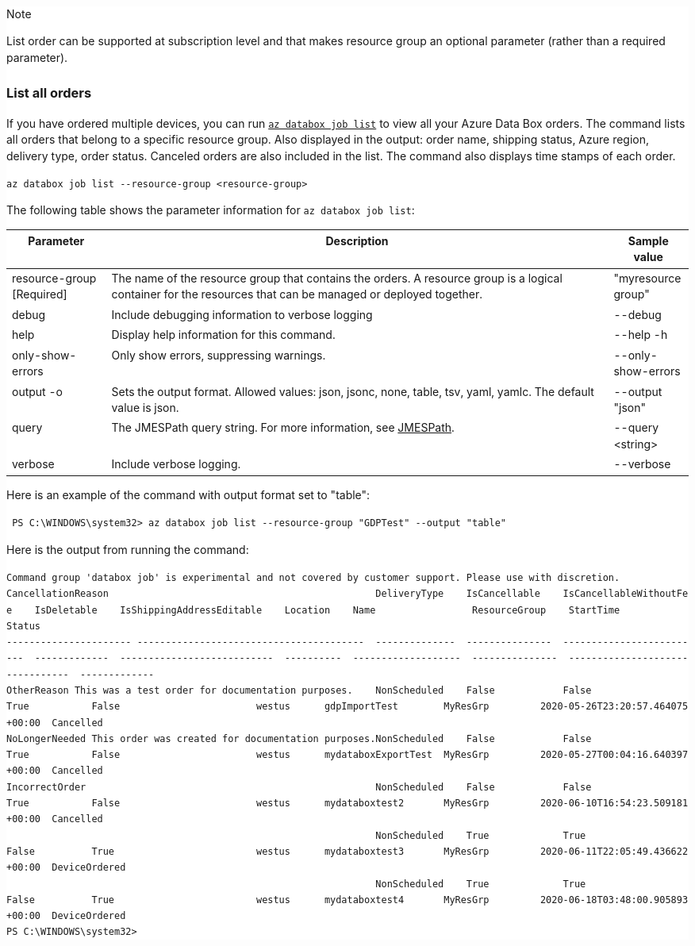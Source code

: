 > [!NOTE]
> List order can be supported at subscription level and that makes resource group an optional parameter (rather than a required parameter).

### List all orders

If you have ordered multiple devices, you can run [`az databox job list`](/cli/azure/databox/job#az_databox_job_list) to view all your Azure Data Box orders. The command lists all orders that belong to a specific resource group. Also displayed in the output: order name, shipping status, Azure region, delivery type, order status. Canceled orders are also included in the list.
The command also displays time stamps of each order.

```azurecli
az databox job list --resource-group <resource-group>
```

The following table shows the parameter information for `az databox job list`:

   | Parameter | Description |  Sample value |
   |---|---|---|
   |resource-group [Required]| The name of the resource group that contains the orders. A resource group is a logical container for the resources that can be managed or deployed together. | "myresourcegroup"|
   |debug| Include debugging information to verbose logging | --debug |
   |help| Display help information for this command. | --help -h |
   |only-show-errors| Only show errors, suppressing warnings. | --only-show-errors |
   |output -o| Sets the output format.  Allowed values: json, jsonc, none, table, tsv, yaml, yamlc. The default value is json. | --output "json" |
   |query| The JMESPath query string. For more information, see [JMESPath](http://jmespath.org/). | --query &lt;string&gt;|
   |verbose| Include verbose logging. | --verbose |

   Here is an example of the command with output format set to "table":

   ```azurecli
    PS C:\WINDOWS\system32> az databox job list --resource-group "GDPTest" --output "table"
   ```

   Here is the output from running the command:

   ```output
   Command group 'databox job' is experimental and not covered by customer support. Please use with discretion.
   CancellationReason                                               DeliveryType    IsCancellable    IsCancellableWithoutFee    IsDeletable    IsShippingAddressEditable    Location    Name                 ResourceGroup    StartTime                         Status
   ---------------------- ----------------------------------------  --------------  ---------------  -------------------------  -------------  ---------------------------  ----------  -------------------  ---------------  --------------------------------  -------------
   OtherReason This was a test order for documentation purposes.    NonScheduled    False            False                      True           False                        westus      gdpImportTest        MyResGrp         2020-05-26T23:20:57.464075+00:00  Cancelled
   NoLongerNeeded This order was created for documentation purposes.NonScheduled    False            False                      True           False                        westus      mydataboxExportTest  MyResGrp         2020-05-27T00:04:16.640397+00:00  Cancelled
   IncorrectOrder                                                   NonScheduled    False            False                      True           False                        westus      mydataboxtest2       MyResGrp         2020-06-10T16:54:23.509181+00:00  Cancelled
                                                                    NonScheduled    True             True                       False          True                         westus      mydataboxtest3       MyResGrp         2020-06-11T22:05:49.436622+00:00  DeviceOrdered
                                                                    NonScheduled    True             True                       False          True                         westus      mydataboxtest4       MyResGrp         2020-06-18T03:48:00.905893+00:00  DeviceOrdered
   PS C:\WINDOWS\system32>
   ```
